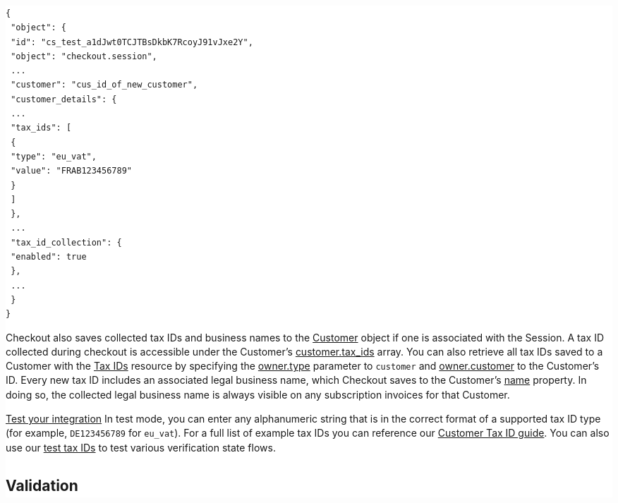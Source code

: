 ```
{
 "object": {
 "id": "cs_test_a1dJwt0TCJTBsDkbK7RcoyJ91vJxe2Y",
 "object": "checkout.session",
 ...
 "customer": "cus_id_of_new_customer",
 "customer_details": {
 ...
 "tax_ids": [
 {
 "type": "eu_vat",
 "value": "FRAB123456789"
 }
 ]
 },
 ...
 "tax_id_collection": {
 "enabled": true
 },
 ...
 }
}
```

Checkout also saves collected tax IDs and business names to the
[Customer](https://docs.stripe.com/api/customers/object) object if one is
associated with the Session. A tax ID collected during checkout is accessible
under the Customer’s
[customer.tax_ids](https://docs.stripe.com/api/customers/object#customer_object-tax_ids)
array. You can also retrieve all tax IDs saved to a Customer with the [Tax
IDs](https://docs.stripe.com/api/tax_ids/list) resource by specifying the
[owner.type](https://docs.stripe.com/api/tax_ids/list#list_tax_ids-owner-type)
parameter to `customer` and
[owner.customer](https://docs.stripe.com/api/tax_ids/list#list_tax_ids-owner-customer)
to the Customer’s ID. Every new tax ID includes an associated legal business
name, which Checkout saves to the Customer’s
[name](https://docs.stripe.com/api/customers/object#customer_object-name)
property. In doing so, the collected legal business name is always visible on
any subscription invoices for that Customer.

[Test your integration](https://docs.stripe.com/tax/checkout/tax-ids#testing)
In test mode, you can enter any alphanumeric string that is in the correct
format of a supported tax ID type (for example, `DE123456789` for `eu_vat`). For
a full list of example tax IDs you can reference our [Customer Tax ID
guide](https://docs.stripe.com/billing/customer/tax-ids#supported-tax-id). You
can also use our [test tax
IDs](https://docs.stripe.com/connect/testing#test-business-tax-ids) to test
various verification state flows.

## Validation
